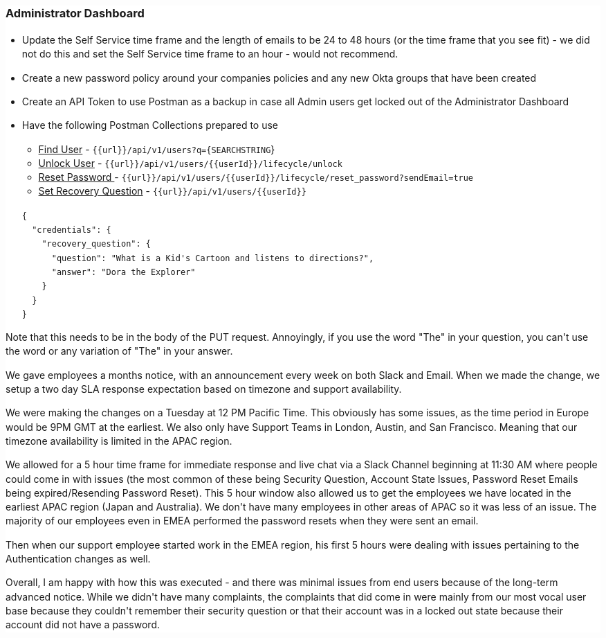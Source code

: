 ### Administrator Dashboard

  * Update the Self Service time frame and the length of emails to be 24 to 48 hours (or the time frame that you see fit) - we did not do this and set the Self Service time frame to an hour - would not recommend. 
  * Create a new password policy around your companies policies and any new Okta groups that have been created
  * Create an API Token to use Postman as a backup in case all Admin users get locked out of the Administrator Dashboard
  * Have the following Postman Collections prepared to use
    * [Find User](https://developer.okta.com/docs/reference/api/users/#find-users) - `{{url}}/api/v1/users?q={SEARCHSTRING`}
    * [Unlock User](https://developer.okta.com/docs/reference/api/users/#unlock-user) - `{{url}}/api/v1/users/{{userId}}/lifecycle/unlock`
    * [Reset Password ](https://developer.okta.com/docs/reference/api/users/#reset-password)- `{{url}}/api/v1/users/{{userId}}/lifecycle/reset_password?sendEmail=true`
    * [Set Recovery Question](https://developer.okta.com/docs/reference/api/users/#set-recovery-question-answer) - `{{url}}/api/v1/users/{{userId}}`  

    ```
    {
      "credentials": {
        "recovery_question": {
          "question": "What is a Kid's Cartoon and listens to directions?",
          "answer": "Dora the Explorer"
        }
      }
    }
    ```

Note that this needs to be in the body of the PUT request. Annoyingly, if you use the word "The" in your question, you can't use the word or any variation of "The" in your answer. 


We gave employees a months notice, with an announcement every week on both Slack and Email. When we made the change, we setup a two day SLA response expectation based on timezone and support availability.  
  
We were making the changes on a Tuesday at 12 PM Pacific Time. This obviously has some issues, as the time period in Europe would be 9PM GMT at the earliest. We also only have Support Teams in London, Austin, and San Francisco. Meaning that our timezone availability is limited in the APAC region.

We allowed for a 5 hour time frame for immediate response and live chat via a Slack Channel beginning at 11:30 AM where people could come in with issues (the most common of these being Security Question, Account State Issues, Password Reset Emails being expired/Resending Password Reset). This 5 hour window also allowed us to get the employees we have located in the earliest APAC region (Japan and Australia).  We don't have many employees in other areas of APAC so it was less of an issue. The majority of our employees even in EMEA performed the password resets when they were sent an email.   
  
Then when our support employee started work in the EMEA region, his first 5 hours were dealing with issues pertaining to the Authentication changes as well. 

Overall, I am happy with how this was executed - and there was minimal issues from end users because of the long-term advanced notice. While we didn't have many complaints, the complaints that did come in were mainly from our most vocal user base because they couldn't remember their security question or that their account was in a locked out state because their account did not have a password.
